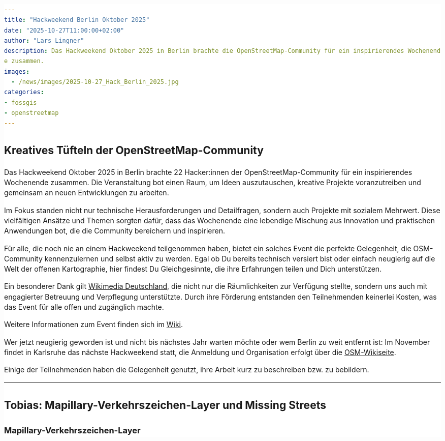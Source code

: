 ```yaml
---
title: "Hackweekend Berlin Oktober 2025"
date: "2025-10-27T11:00:00+02:00"
author: "Lars Lingner"
description: Das Hackweekend Oktober 2025 in Berlin brachte die OpenStreetMap-Community für ein inspirierendes Wochenende zusammen.
images:
  - /news/images/2025-10-27_Hack_Berlin_2025.jpg
categories:
- fossgis
- openstreetmap
---
```


## Kreatives Tüfteln der OpenStreetMap-Community

Das Hackweekend Oktober 2025 in Berlin brachte 22 Hacker:innen der OpenStreetMap-Community für ein inspirierendes Wochenende zusammen. Die Veranstaltung bot einen Raum, um Ideen auszutauschen, kreative Projekte voranzutreiben und gemeinsam an neuen Entwicklungen zu arbeiten. 

Im Fokus standen nicht nur technische Herausforderungen und Detailfragen, sondern auch Projekte mit sozialem Mehrwert. Diese vielfältigen Ansätze und Themen sorgten dafür, dass das Wochenende eine lebendige Mischung aus Innovation und praktischen Anwendungen bot, die die Community bereichern und inspirieren.

Für alle, die noch nie an einem Hackweekend teilgenommen haben, bietet ein solches Event die perfekte Gelegenheit, die OSM-Community kennenzulernen und selbst aktiv zu werden. Egal ob Du bereits technisch versiert bist oder einfach neugierig auf die Welt der offenen Kartographie, hier findest Du Gleichgesinnte, die ihre Erfahrungen teilen und Dich unterstützen.

Ein besonderer Dank gilt [Wikimedia Deutschland](https://www.wikimedia.de/), die nicht nur die Räumlichkeiten zur Verfügung stellte, sondern uns auch mit engagierter Betreuung und Verpflegung unterstützte. Durch ihre Förderung entstanden den Teilnehmenden keinerlei Kosten, was das Event für alle offen und zugänglich machte.

Weitere Informationen zum Event finden sich im [Wiki](https://wiki.openstreetmap.org/wiki/Berlin_Hack_Weekend_Oktober_2025).

Wer jetzt neugierig geworden ist und nicht bis nächstes Jahr warten möchte oder wem Berlin zu weit entfernt ist: Im November findet in Karlsruhe das nächste Hackweekend statt, die Anmeldung und Organisation erfolgt über die [OSM-Wikiseite](https://wiki.openstreetmap.org/wiki/Karlsruhe_Hack_Weekend_November_2025).

Einige der Teilnehmenden haben die Gelegenheit genutzt, ihre Arbeit kurz zu beschreiben bzw. zu bebildern.

---

## Tobias: Mapillary-Verkehrszeichen-Layer und Missing Streets

### Mapillary-Verkehrszeichen-Layer
